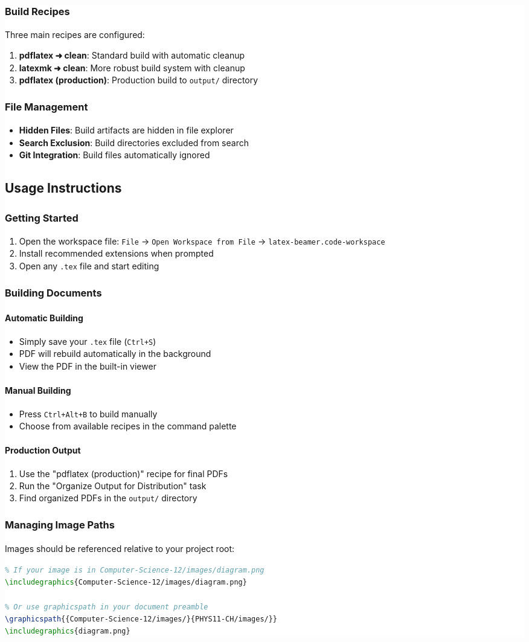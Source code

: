 ### Build Recipes

Three main recipes are configured:

1. **pdflatex ➜ clean**: Standard build with automatic cleanup
2. **latexmk ➜ clean**: More robust build system with cleanup
3. **pdflatex (production)**: Production build to `output/` directory

### File Management

- **Hidden Files**: Build artifacts are hidden in file explorer
- **Search Exclusion**: Build directories excluded from search
- **Git Integration**: Build files automatically ignored

## Usage Instructions

### Getting Started

1. Open the workspace file: `File` → `Open Workspace from File` → `latex-beamer.code-workspace`
2. Install recommended extensions when prompted
3. Open any `.tex` file and start editing

### Building Documents

#### Automatic Building

- Simply save your `.tex` file (`Ctrl+S`)
- PDF will rebuild automatically in the background
- View the PDF in the built-in viewer

#### Manual Building

- Press `Ctrl+Alt+B` to build manually
- Choose from available recipes in the command palette

#### Production Output

1. Use the "pdflatex (production)" recipe for final PDFs
2. Run the "Organize Output for Distribution" task
3. Find organized PDFs in the `output/` directory

### Managing Image Paths

Images should be referenced relative to your project root:

```latex
% If your image is in Computer-Science-12/images/diagram.png
\includegraphics{Computer-Science-12/images/diagram.png}

% Or use graphicspath in your document preamble
\graphicspath{{Computer-Science-12/images/}{PHYS11-CH/images/}}
\includegraphics{diagram.png}
```
